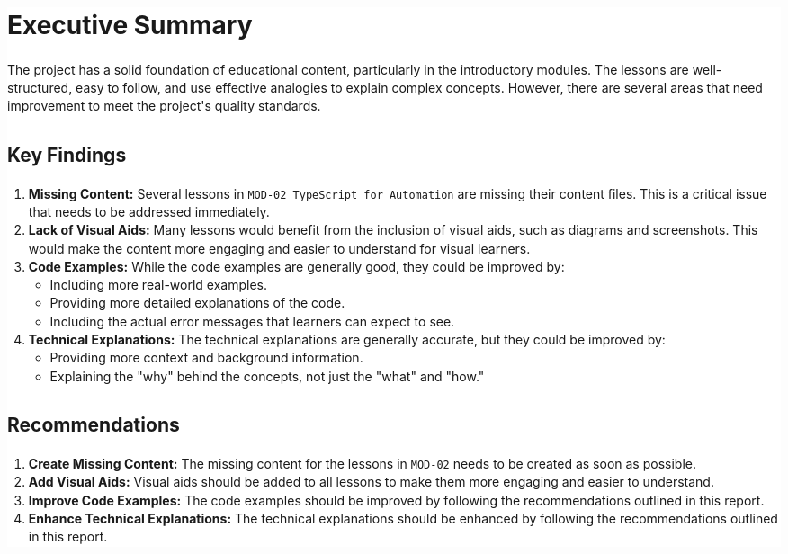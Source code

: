 # Executive Summary

The project has a solid foundation of educational content, particularly in the introductory modules. The lessons are well-structured, easy to follow, and use effective analogies to explain complex concepts. However, there are several areas that need improvement to meet the project's quality standards.

## Key Findings

1.  **Missing Content:** Several lessons in `MOD-02_TypeScript_for_Automation` are missing their content files. This is a critical issue that needs to be addressed immediately.
2.  **Lack of Visual Aids:** Many lessons would benefit from the inclusion of visual aids, such as diagrams and screenshots. This would make the content more engaging and easier to understand for visual learners.
3.  **Code Examples:** While the code examples are generally good, they could be improved by:
    *   Including more real-world examples.
    *   Providing more detailed explanations of the code.
    *   Including the actual error messages that learners can expect to see.
4.  **Technical Explanations:** The technical explanations are generally accurate, but they could be improved by:
    *   Providing more context and background information.
    *   Explaining the "why" behind the concepts, not just the "what" and "how."

## Recommendations

1.  **Create Missing Content:** The missing content for the lessons in `MOD-02` needs to be created as soon as possible.
2.  **Add Visual Aids:** Visual aids should be added to all lessons to make them more engaging and easier to understand.
3.  **Improve Code Examples:** The code examples should be improved by following the recommendations outlined in this report.
4.  **Enhance Technical Explanations:** The technical explanations should be enhanced by following the recommendations outlined in this report.
